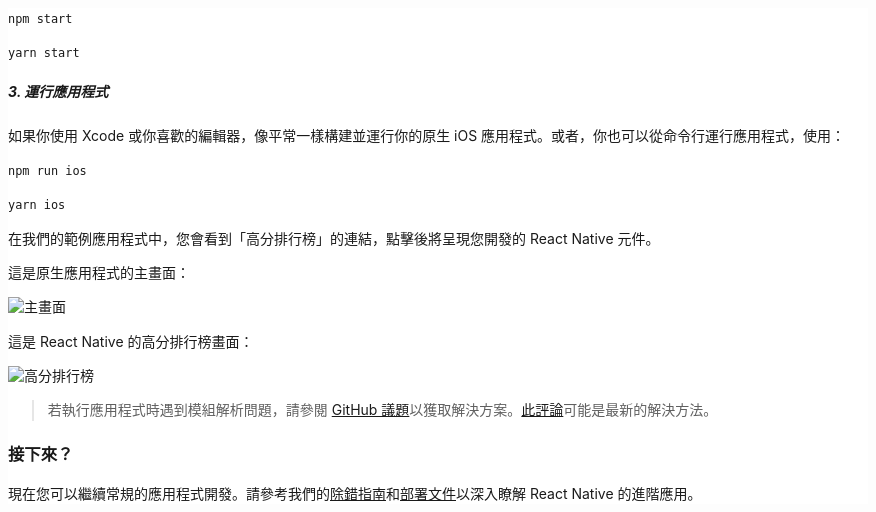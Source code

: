 <Tabs groupId="package-manager" queryString defaultValue={constants.defaultPackageManager} values={constants.packageManagers}>
<TabItem value="npm">

```shell
npm start
```

</TabItem>
<TabItem value="yarn">

```shell
yarn start
```

</TabItem>
</Tabs>

##### 3. 運行應用程式

如果你使用 Xcode 或你喜歡的編輯器，像平常一樣構建並運行你的原生 iOS 應用程式。或者，你也可以從命令行運行應用程式，使用：

<Tabs groupId="package-manager" queryString defaultValue={constants.defaultPackageManager} values={constants.packageManagers}>
<TabItem value="npm">

```shell
npm run ios
```

</TabItem>
<TabItem value="yarn">

```shell
yarn ios
```

</TabItem>
</Tabs>

在我們的範例應用程式中，您會看到「高分排行榜」的連結，點擊後將呈現您開發的 React Native 元件。

這是原生應用程式的主畫面：

![主畫面](/docs/assets/react-native-add-react-native-integration-example-home-screen.png)

這是 React Native 的高分排行榜畫面：

![高分排行榜](/docs/assets/react-native-add-react-native-integration-example-high-scores.png)

> 若執行應用程式時遇到模組解析問題，請參閱 [GitHub 議題](https://github.com/facebook/react-native/issues/4968)以獲取解決方案。[此評論](https://github.com/facebook/react-native/issues/4968#issuecomment-220941717)可能是最新的解決方法。

### 接下來？

現在您可以繼續常規的應用程式開發。請參考我們的[除錯指南](debugging)和[部署文件](running-on-device)以深入瞭解 React Native 的進階應用。

[metro]: https://facebook.github.io/metro/
